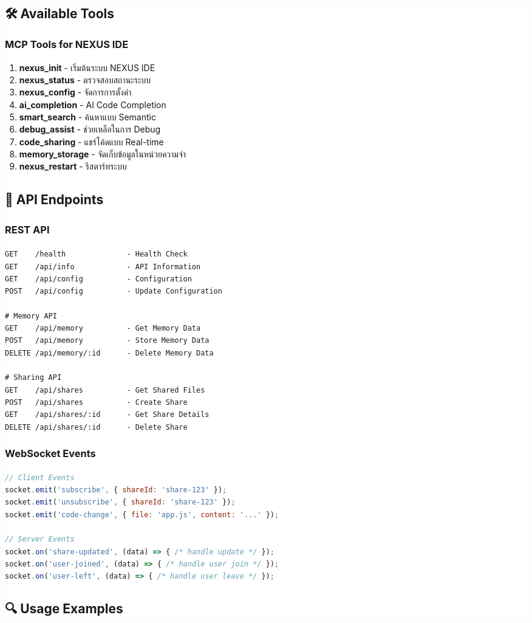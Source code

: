 ## 🛠️ Available Tools

### MCP Tools for NEXUS IDE

1. **nexus_init** - เริ่มต้นระบบ NEXUS IDE
2. **nexus_status** - ตรวจสอบสถานะระบบ
3. **nexus_config** - จัดการการตั้งค่า
4. **ai_completion** - AI Code Completion
5. **smart_search** - ค้นหาแบบ Semantic
6. **debug_assist** - ช่วยเหลือในการ Debug
7. **code_sharing** - แชร์โค้ดแบบ Real-time
8. **memory_storage** - จัดเก็บข้อมูลในหน่วยความจำ
9. **nexus_restart** - รีสตาร์ทระบบ

## 📡 API Endpoints

### REST API

```
GET    /health              - Health Check
GET    /api/info            - API Information
GET    /api/config          - Configuration
POST   /api/config          - Update Configuration

# Memory API
GET    /api/memory          - Get Memory Data
POST   /api/memory          - Store Memory Data
DELETE /api/memory/:id      - Delete Memory Data

# Sharing API
GET    /api/shares          - Get Shared Files
POST   /api/shares          - Create Share
GET    /api/shares/:id      - Get Share Details
DELETE /api/shares/:id      - Delete Share
```

### WebSocket Events

```javascript
// Client Events
socket.emit('subscribe', { shareId: 'share-123' });
socket.emit('unsubscribe', { shareId: 'share-123' });
socket.emit('code-change', { file: 'app.js', content: '...' });

// Server Events
socket.on('share-updated', (data) => { /* handle update */ });
socket.on('user-joined', (data) => { /* handle user join */ });
socket.on('user-left', (data) => { /* handle user leave */ });
```

## 🔍 Usage Examples
